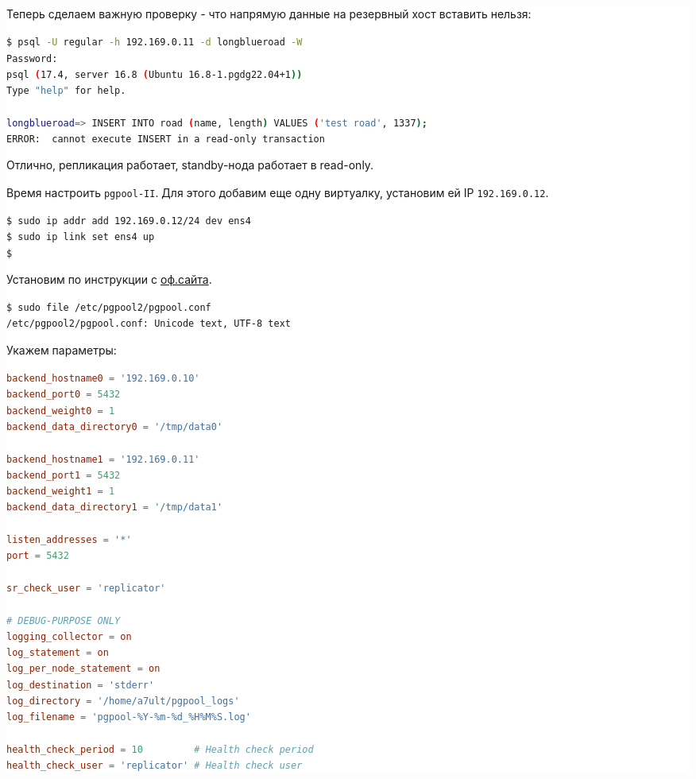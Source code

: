Теперь сделаем важную проверку - что напрямую данные на резервный хост вставить нельзя:

```bash
$ psql -U regular -h 192.169.0.11 -d longblueroad -W
Password: 
psql (17.4, server 16.8 (Ubuntu 16.8-1.pgdg22.04+1))
Type "help" for help.

longblueroad=> INSERT INTO road (name, length) VALUES ('test road', 1337);
ERROR:  cannot execute INSERT in a read-only transaction
```

Отлично, репликация работает, standby-нода работает в read-only.

Время настроить `pgpool-II`. Для этого добавим еще одну виртуалку, установим ей IP `192.169.0.12`.

```bash
$ sudo ip addr add 192.169.0.12/24 dev ens4
$ sudo ip link set ens4 up
$
```

Установим по инструкции с [оф.сайта](https://www.pgpool.net/mediawiki/index.php/Apt_Repository).

```bash
$ sudo file /etc/pgpool2/pgpool.conf 
/etc/pgpool2/pgpool.conf: Unicode text, UTF-8 text
```

Укажем параметры:

```conf
backend_hostname0 = '192.169.0.10'
backend_port0 = 5432
backend_weight0 = 1
backend_data_directory0 = '/tmp/data0'

backend_hostname1 = '192.169.0.11'
backend_port1 = 5432
backend_weight1 = 1
backend_data_directory1 = '/tmp/data1'

listen_addresses = '*'
port = 5432

sr_check_user = 'replicator'

# DEBUG-PURPOSE ONLY
logging_collector = on
log_statement = on
log_per_node_statement = on
log_destination = 'stderr'
log_directory = '/home/a7ult/pgpool_logs'
log_filename = 'pgpool-%Y-%m-%d_%H%M%S.log'

health_check_period = 10         # Health check period
health_check_user = 'replicator' # Health check user
```
